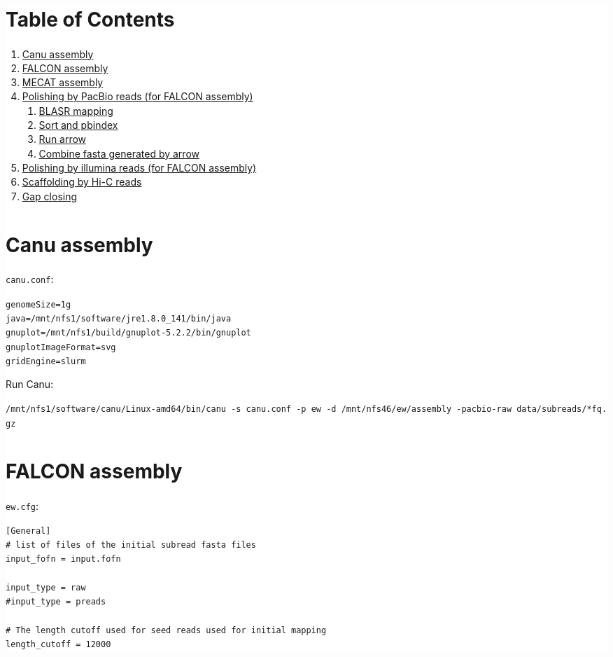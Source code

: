 
# Table of Contents

1.  [Canu assembly](#orge4e2fc3)
2.  [FALCON assembly](#org7429071)
3.  [MECAT assembly](#orga3e5b09)
4.  [Polishing by PacBio reads (for FALCON assembly)](#org5c85570)
    1.  [BLASR mapping](#org233dbd1)
    2.  [Sort and pbindex](#org7f260ec)
    3.  [Run arrow](#org31b74cd)
    4.  [Combine fasta generated by arrow](#orgc0f2f08)
5.  [Polishing by illumina reads (for FALCON assembly)](#orgb93b880)
6.  [Scaffolding by Hi-C reads](#orga5cb8c8)
7.  [Gap closing](#org5ef3756)



<a id="orge4e2fc3"></a>

# Canu assembly

`canu.conf`:

    genomeSize=1g
    java=/mnt/nfs1/software/jre1.8.0_141/bin/java
    gnuplot=/mnt/nfs1/build/gnuplot-5.2.2/bin/gnuplot
    gnuplotImageFormat=svg
    gridEngine=slurm

Run Canu:

    /mnt/nfs1/software/canu/Linux-amd64/bin/canu -s canu.conf -p ew -d /mnt/nfs46/ew/assembly -pacbio-raw data/subreads/*fq.gz


<a id="org7429071"></a>

# FALCON assembly

`ew.cfg`:

    [General]
    # list of files of the initial subread fasta files
    input_fofn = input.fofn

    input_type = raw
    #input_type = preads

    # The length cutoff used for seed reads used for initial mapping
    length_cutoff = 12000
